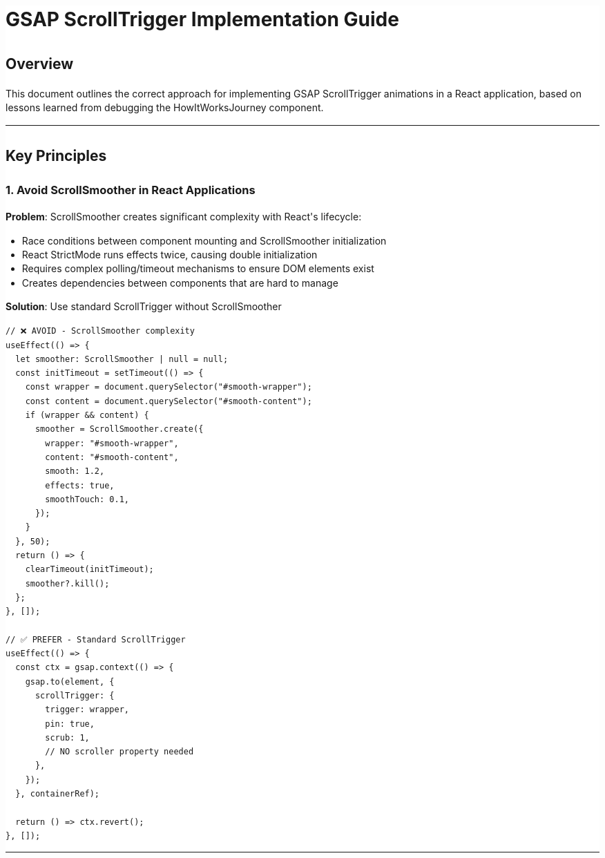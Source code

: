 # GSAP ScrollTrigger Implementation Guide

## Overview
This document outlines the correct approach for implementing GSAP ScrollTrigger animations in a React application, based on lessons learned from debugging the HowItWorksJourney component.

---

## Key Principles

### 1. **Avoid ScrollSmoother in React Applications**

**Problem**: ScrollSmoother creates significant complexity with React's lifecycle:
- Race conditions between component mounting and ScrollSmoother initialization
- React StrictMode runs effects twice, causing double initialization
- Requires complex polling/timeout mechanisms to ensure DOM elements exist
- Creates dependencies between components that are hard to manage

**Solution**: Use standard ScrollTrigger without ScrollSmoother

```tsx
// ❌ AVOID - ScrollSmoother complexity
useEffect(() => {
  let smoother: ScrollSmoother | null = null;
  const initTimeout = setTimeout(() => {
    const wrapper = document.querySelector("#smooth-wrapper");
    const content = document.querySelector("#smooth-content");
    if (wrapper && content) {
      smoother = ScrollSmoother.create({
        wrapper: "#smooth-wrapper",
        content: "#smooth-content",
        smooth: 1.2,
        effects: true,
        smoothTouch: 0.1,
      });
    }
  }, 50);
  return () => {
    clearTimeout(initTimeout);
    smoother?.kill();
  };
}, []);

// ✅ PREFER - Standard ScrollTrigger
useEffect(() => {
  const ctx = gsap.context(() => {
    gsap.to(element, {
      scrollTrigger: {
        trigger: wrapper,
        pin: true,
        scrub: 1,
        // NO scroller property needed
      },
    });
  }, containerRef);

  return () => ctx.revert();
}, []);
```

---